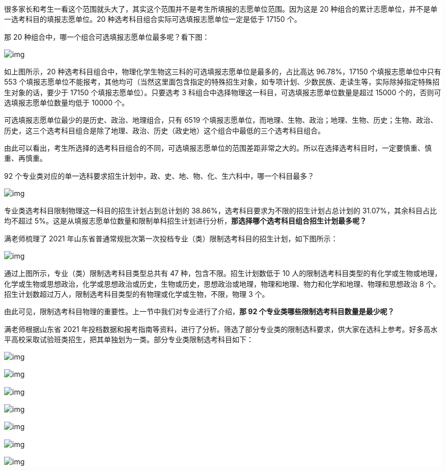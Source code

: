 
很多家长和考生一看这个范围就头大了，其实这个范围并不是考生所填报的志愿单位范围。因为这是 20 种组合的累计志愿单位，并不是单一选考科目的填报志愿单位。20 种选考科目组合实际可选填报志愿单位一定是低于 17150 个。


那 20 种组合中，哪一个组合可选填报志愿单位最多呢？看下图：


![img](https://pic2.zhimg.com/v2-e9d6c67721c060d16cc152c04cfc4a27.webp)

如上图所示，20 种选考科目组合中，物理化学生物这三科的可选填报志愿单位是最多的，占比高达 96.78%，17150 个填报志愿单位中只有 553 个填报志愿单位不能报考，其他均可（当然这里面包含指定的特殊招生对象，如专项计划、少数民族、走读生等，实际除掉指定特殊招生对象的话，要少于 17150 个填报志愿单位）。只要选考 3 科组合中选择物理这一科目，可选填报志愿单位数量是超过 15000 个的，否则可选填报志愿单位数量均低于 10000 个。 


可选填报志愿单位最少的是历史、政治、地理组合，只有 6519 个填报志愿单位，而地理、生物、政治；地理、生物、历史；生物、政治、历史，这三个选考科目组合是除了地理、政治、历史（政史地）这个组合中最低的三个选考科目组合。


由此可以看出，考生所选择的选考科目组合的不同，可选填报志愿单位的范围差距非常之大的。所以在选择选考科目时，一定要慎重、慎重、再慎重。


92 个专业类对应的单一选科要求招生计划中，政、史、地、物、化、生六科中，哪一个科目最多？


![img](https://pic3.zhimg.com/v2-434c8075a52f4169531c2affbd12dabf.webp)

专业类选考科目限制物理这一科目的招生计划占到总计划的 38.86%，选考科目要求为不限的招生计划占总计划的 31.07%，其余科目占比均不超过 5%。这是从填报志愿单位数量和限制单科招生计划进行分析，**那选择哪个选考科目组合招生计划最多呢？**


满老师梳理了 2021 年山东省普通常规批次第一次投档专业（类）限制选考科目的招生计划，如下图所示：


![img](https://pic2.zhimg.com/v2-7e85d4c15e86544d3b4d6f127eda50f9.webp)

通过上图所示，专业（类）限制选考科目类型总共有 47 种，包含不限。招生计划数低于 10 人的限制选考科目类型的有化学或生物或地理，化学或生物或思想政治，化学或思想政治或历史，生物或历史，思想政治或地理，物理和地理、物力和化学和地理、物理和思想政治 8 个。招生计划数超过万人，限制选考科目类型的有物理或化学或生物，不限，物理 3 个。


由此可见，限制选考科目物理的重要性。上一节中我们对专业进行了介绍，**那 92 个专业类哪些限制选考科目数量是最少呢？**


满老师根据山东省 2021 年投档数据和报考指南等资料，进行了分析。筛选了部分专业类的限制选科要求，供大家在选科上参考。好多高水平高校采取试验班类招生，把其单独划为一类。部分专业类限制选考科目如下：


![img](https://pic1.zhimg.com/v2-1b966a69b71dab369405cbab645eca62.webp)

![img](https://pic3.zhimg.com/v2-1dd8dd14e2f68ad0953224468eeea0e3.webp)

![img](https://pic1.zhimg.com/v2-7aaf3d752ce50e1315c57a2913405f63.webp)

![img](https://pica.zhimg.com/v2-14a63b72aa3c40f69ef9916dd4664f36.webp)

![img](https://pic2.zhimg.com/v2-abe3fd07aa469afac9138b51892bb3be.webp)

![img](https://pic3.zhimg.com/v2-c1eaa96dd105469ff97c380f382bdca6.webp)

![img](https://pica.zhimg.com/v2-8900041a51b974a39098dddeedf3670c.webp)
